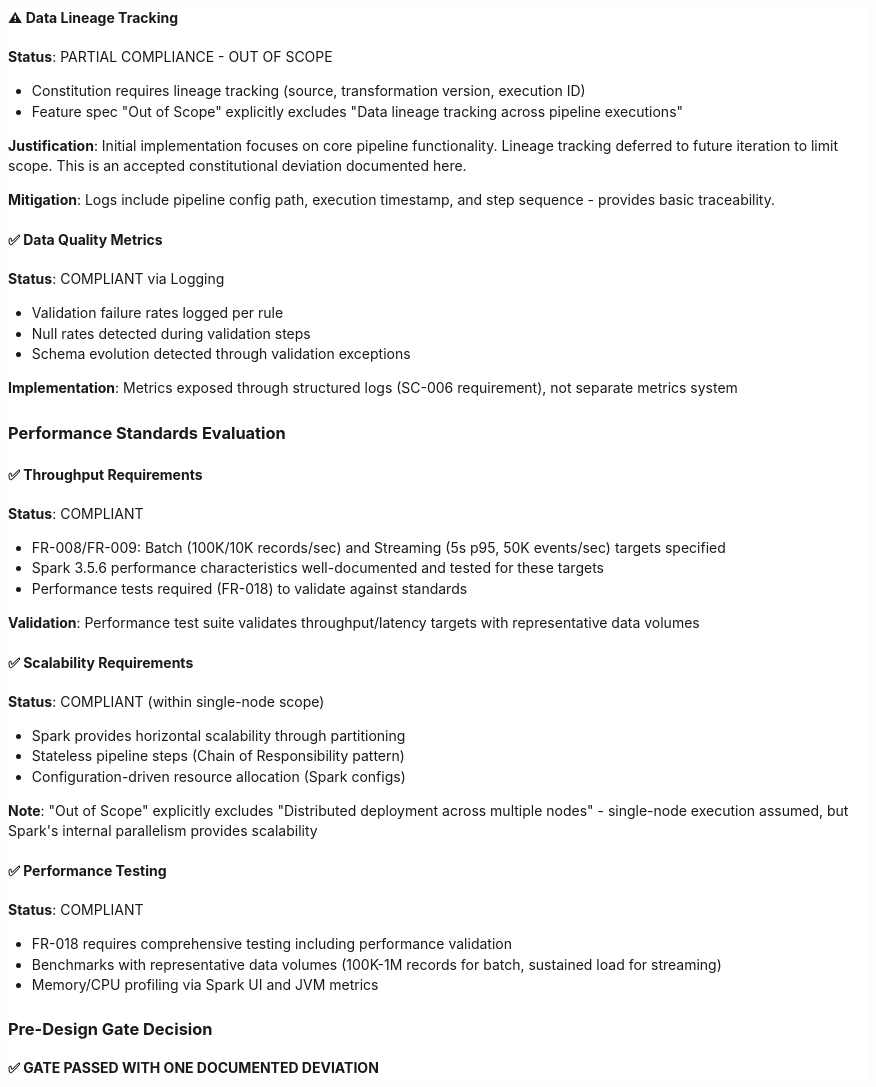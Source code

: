 #### ⚠️ Data Lineage Tracking
**Status**: PARTIAL COMPLIANCE - OUT OF SCOPE
- Constitution requires lineage tracking (source, transformation version, execution ID)
- Feature spec "Out of Scope" explicitly excludes "Data lineage tracking across pipeline executions"

**Justification**: Initial implementation focuses on core pipeline functionality. Lineage tracking deferred to future iteration to limit scope. This is an accepted constitutional deviation documented here.

**Mitigation**: Logs include pipeline config path, execution timestamp, and step sequence - provides basic traceability.

#### ✅ Data Quality Metrics
**Status**: COMPLIANT via Logging
- Validation failure rates logged per rule
- Null rates detected during validation steps
- Schema evolution detected through validation exceptions

**Implementation**: Metrics exposed through structured logs (SC-006 requirement), not separate metrics system

### Performance Standards Evaluation

#### ✅ Throughput Requirements
**Status**: COMPLIANT
- FR-008/FR-009: Batch (100K/10K records/sec) and Streaming (5s p95, 50K events/sec) targets specified
- Spark 3.5.6 performance characteristics well-documented and tested for these targets
- Performance tests required (FR-018) to validate against standards

**Validation**: Performance test suite validates throughput/latency targets with representative data volumes

#### ✅ Scalability Requirements
**Status**: COMPLIANT (within single-node scope)
- Spark provides horizontal scalability through partitioning
- Stateless pipeline steps (Chain of Responsibility pattern)
- Configuration-driven resource allocation (Spark configs)

**Note**: "Out of Scope" explicitly excludes "Distributed deployment across multiple nodes" - single-node execution assumed, but Spark's internal parallelism provides scalability

#### ✅ Performance Testing
**Status**: COMPLIANT
- FR-018 requires comprehensive testing including performance validation
- Benchmarks with representative data volumes (100K-1M records for batch, sustained load for streaming)
- Memory/CPU profiling via Spark UI and JVM metrics

### Pre-Design Gate Decision

**✅ GATE PASSED WITH ONE DOCUMENTED DEVIATION**

